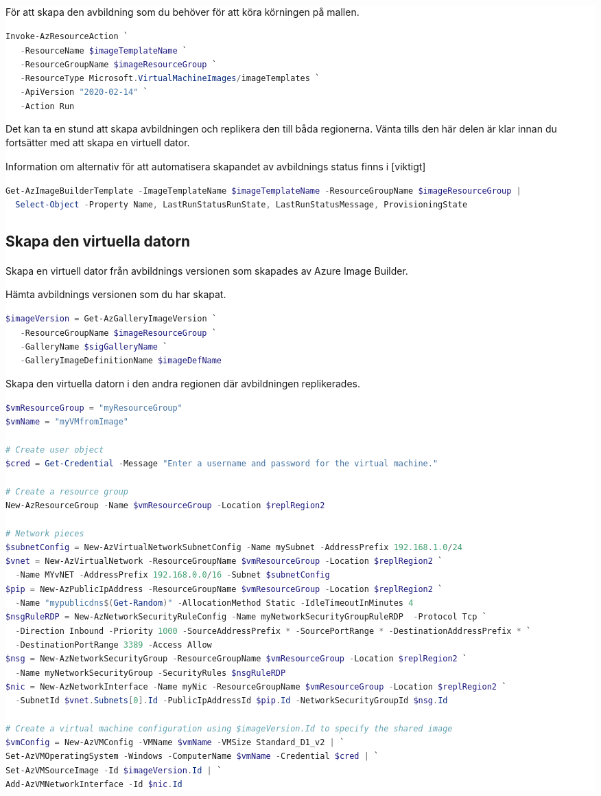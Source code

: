 För att skapa den avbildning som du behöver för att köra körningen på mallen.

```powershell
Invoke-AzResourceAction `
   -ResourceName $imageTemplateName `
   -ResourceGroupName $imageResourceGroup `
   -ResourceType Microsoft.VirtualMachineImages/imageTemplates `
   -ApiVersion "2020-02-14" `
   -Action Run
```

Det kan ta en stund att skapa avbildningen och replikera den till båda regionerna. Vänta tills den här delen är klar innan du fortsätter med att skapa en virtuell dator.

Information om alternativ för att automatisera skapandet av avbildnings status finns i [viktigt]
```powershell
Get-AzImageBuilderTemplate -ImageTemplateName $imageTemplateName -ResourceGroupName $imageResourceGroup |
  Select-Object -Property Name, LastRunStatusRunState, LastRunStatusMessage, ProvisioningState
```

## <a name="create-the-vm"></a>Skapa den virtuella datorn

Skapa en virtuell dator från avbildnings versionen som skapades av Azure Image Builder.

Hämta avbildnings versionen som du har skapat.
```powershell
$imageVersion = Get-AzGalleryImageVersion `
   -ResourceGroupName $imageResourceGroup `
   -GalleryName $sigGalleryName `
   -GalleryImageDefinitionName $imageDefName
```

Skapa den virtuella datorn i den andra regionen där avbildningen replikerades.

```powershell
$vmResourceGroup = "myResourceGroup"
$vmName = "myVMfromImage"

# Create user object
$cred = Get-Credential -Message "Enter a username and password for the virtual machine."

# Create a resource group
New-AzResourceGroup -Name $vmResourceGroup -Location $replRegion2

# Network pieces
$subnetConfig = New-AzVirtualNetworkSubnetConfig -Name mySubnet -AddressPrefix 192.168.1.0/24
$vnet = New-AzVirtualNetwork -ResourceGroupName $vmResourceGroup -Location $replRegion2 `
  -Name MYvNET -AddressPrefix 192.168.0.0/16 -Subnet $subnetConfig
$pip = New-AzPublicIpAddress -ResourceGroupName $vmResourceGroup -Location $replRegion2 `
  -Name "mypublicdns$(Get-Random)" -AllocationMethod Static -IdleTimeoutInMinutes 4
$nsgRuleRDP = New-AzNetworkSecurityRuleConfig -Name myNetworkSecurityGroupRuleRDP  -Protocol Tcp `
  -Direction Inbound -Priority 1000 -SourceAddressPrefix * -SourcePortRange * -DestinationAddressPrefix * `
  -DestinationPortRange 3389 -Access Allow
$nsg = New-AzNetworkSecurityGroup -ResourceGroupName $vmResourceGroup -Location $replRegion2 `
  -Name myNetworkSecurityGroup -SecurityRules $nsgRuleRDP
$nic = New-AzNetworkInterface -Name myNic -ResourceGroupName $vmResourceGroup -Location $replRegion2 `
  -SubnetId $vnet.Subnets[0].Id -PublicIpAddressId $pip.Id -NetworkSecurityGroupId $nsg.Id

# Create a virtual machine configuration using $imageVersion.Id to specify the shared image
$vmConfig = New-AzVMConfig -VMName $vmName -VMSize Standard_D1_v2 | `
Set-AzVMOperatingSystem -Windows -ComputerName $vmName -Credential $cred | `
Set-AzVMSourceImage -Id $imageVersion.Id | `
Add-AzVMNetworkInterface -Id $nic.Id

```